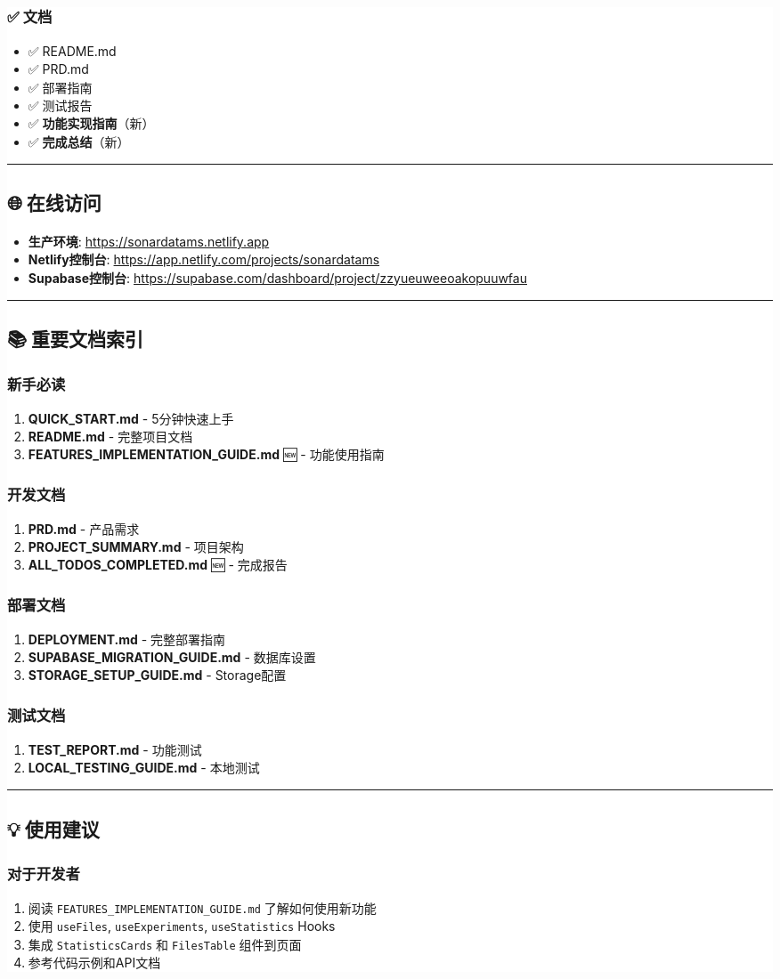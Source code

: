 ### ✅ 文档
- ✅ README.md
- ✅ PRD.md
- ✅ 部署指南
- ✅ 测试报告
- ✅ **功能实现指南**（新）
- ✅ **完成总结**（新）

---

## 🌐 在线访问

- **生产环境**: https://sonardatams.netlify.app
- **Netlify控制台**: https://app.netlify.com/projects/sonardatams
- **Supabase控制台**: https://supabase.com/dashboard/project/zzyueuweeoakopuuwfau

---

## 📚 重要文档索引

### 新手必读
1. **QUICK_START.md** - 5分钟快速上手
2. **README.md** - 完整项目文档
3. **FEATURES_IMPLEMENTATION_GUIDE.md** 🆕 - 功能使用指南

### 开发文档
1. **PRD.md** - 产品需求
2. **PROJECT_SUMMARY.md** - 项目架构
3. **ALL_TODOS_COMPLETED.md** 🆕 - 完成报告

### 部署文档
1. **DEPLOYMENT.md** - 完整部署指南
2. **SUPABASE_MIGRATION_GUIDE.md** - 数据库设置
3. **STORAGE_SETUP_GUIDE.md** - Storage配置

### 测试文档
1. **TEST_REPORT.md** - 功能测试
2. **LOCAL_TESTING_GUIDE.md** - 本地测试

---

## 💡 使用建议

### 对于开发者
1. 阅读 `FEATURES_IMPLEMENTATION_GUIDE.md` 了解如何使用新功能
2. 使用 `useFiles`, `useExperiments`, `useStatistics` Hooks
3. 集成 `StatisticsCards` 和 `FilesTable` 组件到页面
4. 参考代码示例和API文档
